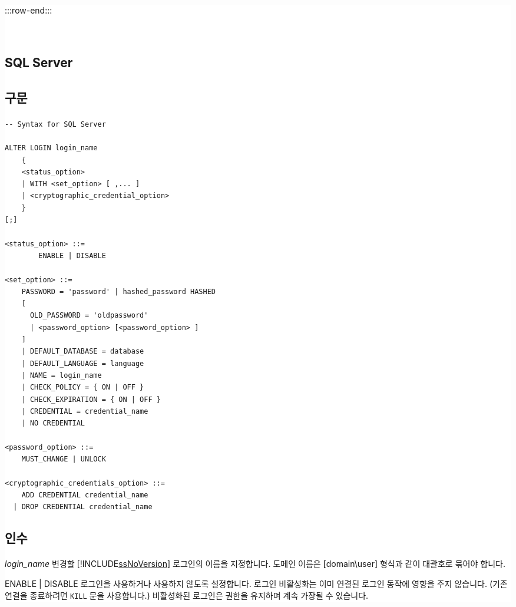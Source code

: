 :::row-end:::

&nbsp;

## <a name="sql-server"></a>SQL Server

## <a name="syntax"></a>구문

```syntaxsql
-- Syntax for SQL Server

ALTER LOGIN login_name
    {
    <status_option>
    | WITH <set_option> [ ,... ]
    | <cryptographic_credential_option>
    }
[;]

<status_option> ::=
        ENABLE | DISABLE

<set_option> ::=
    PASSWORD = 'password' | hashed_password HASHED
    [
      OLD_PASSWORD = 'oldpassword'
      | <password_option> [<password_option> ]
    ]
    | DEFAULT_DATABASE = database
    | DEFAULT_LANGUAGE = language
    | NAME = login_name
    | CHECK_POLICY = { ON | OFF }
    | CHECK_EXPIRATION = { ON | OFF }
    | CREDENTIAL = credential_name
    | NO CREDENTIAL

<password_option> ::=
    MUST_CHANGE | UNLOCK
  
<cryptographic_credentials_option> ::=
    ADD CREDENTIAL credential_name
  | DROP CREDENTIAL credential_name
```

## <a name="arguments"></a>인수

*login_name* 변경할 [!INCLUDE[ssNoVersion](../../includes/ssnoversion-md.md)] 로그인의 이름을 지정합니다. 도메인 이름은 [domain\user] 형식과 같이 대괄호로 묶어야 합니다.

ENABLE | DISABLE 로그인을 사용하거나 사용하지 않도록 설정합니다. 로그인 비활성화는 이미 연결된 로그인 동작에 영향을 주지 않습니다. (기존 연결을 종료하려면 `KILL` 문을 사용합니다.) 비활성화된 로그인은 권한을 유지하며 계속 가장될 수 있습니다.
